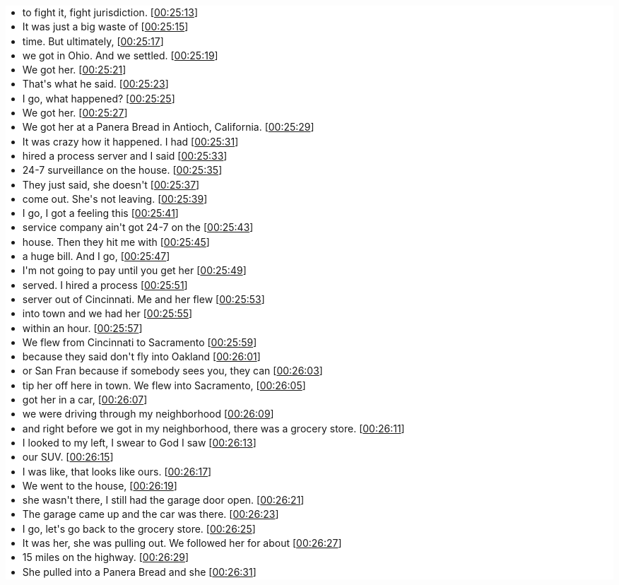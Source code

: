 *  to fight it, fight jurisdiction. [[00:25:13](https://www.youtube.com/watch?v=XpG4QLwA5aM&t=1513.04s)]
*  It was just a big waste of [[00:25:15](https://www.youtube.com/watch?v=XpG4QLwA5aM&t=1515.04s)]
*  time. But ultimately, [[00:25:17](https://www.youtube.com/watch?v=XpG4QLwA5aM&t=1517.04s)]
*  we got in Ohio. And we settled. [[00:25:19](https://www.youtube.com/watch?v=XpG4QLwA5aM&t=1519.04s)]
*  We got her. [[00:25:21](https://www.youtube.com/watch?v=XpG4QLwA5aM&t=1521.04s)]
*  That's what he said. [[00:25:23](https://www.youtube.com/watch?v=XpG4QLwA5aM&t=1523.04s)]
*  I go, what happened? [[00:25:25](https://www.youtube.com/watch?v=XpG4QLwA5aM&t=1525.04s)]
*  We got her. [[00:25:27](https://www.youtube.com/watch?v=XpG4QLwA5aM&t=1527.04s)]
*  We got her at a Panera Bread in Antioch, California. [[00:25:29](https://www.youtube.com/watch?v=XpG4QLwA5aM&t=1529.04s)]
*  It was crazy how it happened. I had [[00:25:31](https://www.youtube.com/watch?v=XpG4QLwA5aM&t=1531.04s)]
*  hired a process server and I said [[00:25:33](https://www.youtube.com/watch?v=XpG4QLwA5aM&t=1533.04s)]
*  24-7 surveillance on the house. [[00:25:35](https://www.youtube.com/watch?v=XpG4QLwA5aM&t=1535.04s)]
*  They just said, she doesn't [[00:25:37](https://www.youtube.com/watch?v=XpG4QLwA5aM&t=1537.04s)]
*  come out. She's not leaving. [[00:25:39](https://www.youtube.com/watch?v=XpG4QLwA5aM&t=1539.04s)]
*  I go, I got a feeling this [[00:25:41](https://www.youtube.com/watch?v=XpG4QLwA5aM&t=1541.04s)]
*  service company ain't got 24-7 on the [[00:25:43](https://www.youtube.com/watch?v=XpG4QLwA5aM&t=1543.04s)]
*  house. Then they hit me with [[00:25:45](https://www.youtube.com/watch?v=XpG4QLwA5aM&t=1545.04s)]
*  a huge bill. And I go, [[00:25:47](https://www.youtube.com/watch?v=XpG4QLwA5aM&t=1547.04s)]
*  I'm not going to pay until you get her [[00:25:49](https://www.youtube.com/watch?v=XpG4QLwA5aM&t=1549.04s)]
*  served. I hired a process [[00:25:51](https://www.youtube.com/watch?v=XpG4QLwA5aM&t=1551.04s)]
*  server out of Cincinnati. Me and her flew [[00:25:53](https://www.youtube.com/watch?v=XpG4QLwA5aM&t=1553.04s)]
*  into town and we had her [[00:25:55](https://www.youtube.com/watch?v=XpG4QLwA5aM&t=1555.04s)]
*  within an hour. [[00:25:57](https://www.youtube.com/watch?v=XpG4QLwA5aM&t=1557.04s)]
*  We flew from Cincinnati to Sacramento [[00:25:59](https://www.youtube.com/watch?v=XpG4QLwA5aM&t=1559.04s)]
*  because they said don't fly into Oakland [[00:26:01](https://www.youtube.com/watch?v=XpG4QLwA5aM&t=1561.04s)]
*  or San Fran because if somebody sees you, they can [[00:26:03](https://www.youtube.com/watch?v=XpG4QLwA5aM&t=1563.04s)]
*  tip her off here in town. We flew into Sacramento, [[00:26:05](https://www.youtube.com/watch?v=XpG4QLwA5aM&t=1565.04s)]
*  got her in a car, [[00:26:07](https://www.youtube.com/watch?v=XpG4QLwA5aM&t=1567.04s)]
*  we were driving through my neighborhood [[00:26:09](https://www.youtube.com/watch?v=XpG4QLwA5aM&t=1569.04s)]
*  and right before we got in my neighborhood, there was a grocery store. [[00:26:11](https://www.youtube.com/watch?v=XpG4QLwA5aM&t=1571.04s)]
*  I looked to my left, I swear to God I saw [[00:26:13](https://www.youtube.com/watch?v=XpG4QLwA5aM&t=1573.04s)]
*  our SUV. [[00:26:15](https://www.youtube.com/watch?v=XpG4QLwA5aM&t=1575.04s)]
*  I was like, that looks like ours. [[00:26:17](https://www.youtube.com/watch?v=XpG4QLwA5aM&t=1577.04s)]
*  We went to the house, [[00:26:19](https://www.youtube.com/watch?v=XpG4QLwA5aM&t=1579.04s)]
*  she wasn't there, I still had the garage door open. [[00:26:21](https://www.youtube.com/watch?v=XpG4QLwA5aM&t=1581.04s)]
*  The garage came up and the car was there. [[00:26:23](https://www.youtube.com/watch?v=XpG4QLwA5aM&t=1583.04s)]
*  I go, let's go back to the grocery store. [[00:26:25](https://www.youtube.com/watch?v=XpG4QLwA5aM&t=1585.04s)]
*  It was her, she was pulling out. We followed her for about [[00:26:27](https://www.youtube.com/watch?v=XpG4QLwA5aM&t=1587.04s)]
*  15 miles on the highway. [[00:26:29](https://www.youtube.com/watch?v=XpG4QLwA5aM&t=1589.04s)]
*  She pulled into a Panera Bread and she [[00:26:31](https://www.youtube.com/watch?v=XpG4QLwA5aM&t=1591.04s)]